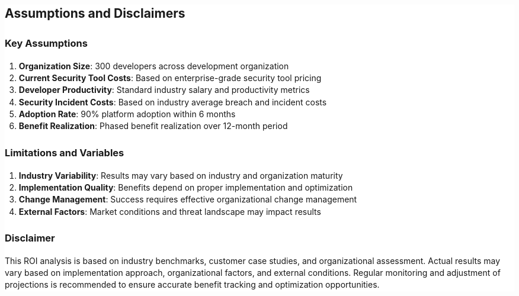 ## Assumptions and Disclaimers

### Key Assumptions
1. **Organization Size**: 300 developers across development organization
2. **Current Security Tool Costs**: Based on enterprise-grade security tool pricing
3. **Developer Productivity**: Standard industry salary and productivity metrics
4. **Security Incident Costs**: Based on industry average breach and incident costs
5. **Adoption Rate**: 90% platform adoption within 6 months
6. **Benefit Realization**: Phased benefit realization over 12-month period

### Limitations and Variables
1. **Industry Variability**: Results may vary based on industry and organization maturity
2. **Implementation Quality**: Benefits depend on proper implementation and optimization
3. **Change Management**: Success requires effective organizational change management
4. **External Factors**: Market conditions and threat landscape may impact results

### Disclaimer
This ROI analysis is based on industry benchmarks, customer case studies, and organizational assessment. Actual results may vary based on implementation approach, organizational factors, and external conditions. Regular monitoring and adjustment of projections is recommended to ensure accurate benefit tracking and optimization opportunities.